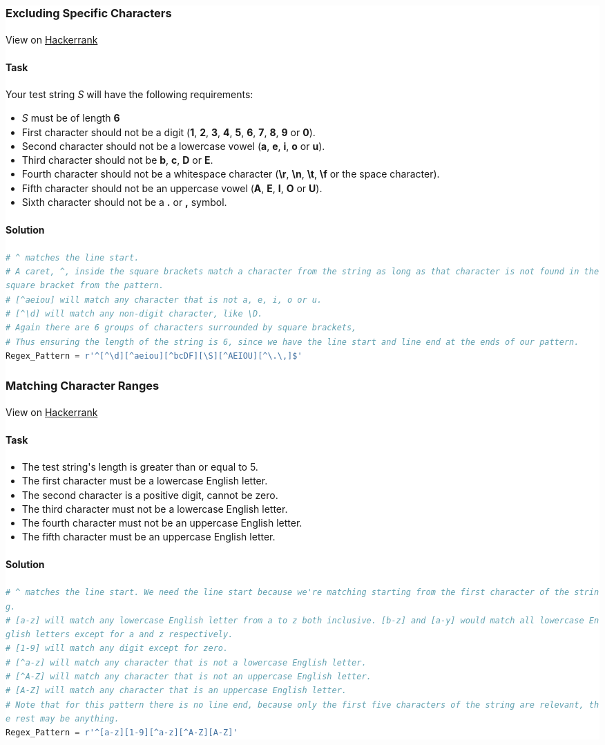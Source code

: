 ### Excluding Specific Characters

View on [Hackerrank](https://www.hackerrank.com/challenges/excluding-specific-characters)

#### Task

Your test string *S* will have the following requirements:

* *S* must be of length **6**
* First character should not be a digit (**1**, **2**, **3**, **4**, **5**, **6**, **7**, **8**, **9** or **0**).
* Second character should not be a lowercase vowel (**a**, **e**, **i**, **o** or **u**).
* Third character should not be **b**, **c**, **D** or **E**.
* Fourth character should not be a whitespace character (**\r**, **\n**, **\t**, **\f** or the space character).
* Fifth character should not be an uppercase vowel (**A**, **E**, **I**, **O** or **U**).
* Sixth character should not be a **.** or **,** symbol.

#### Solution

~~~python
# ^ matches the line start.
# A caret, ^, inside the square brackets match a character from the string as long as that character is not found in the square bracket from the pattern.
# [^aeiou] will match any character that is not a, e, i, o or u.
# [^\d] will match any non-digit character, like \D.
# Again there are 6 groups of characters surrounded by square brackets,
# Thus ensuring the length of the string is 6, since we have the line start and line end at the ends of our pattern.
Regex_Pattern = r'^[^\d][^aeiou][^bcDF][\S][^AEIOU][^\.\,]$'
~~~

### Matching Character Ranges

View on [Hackerrank](https://www.hackerrank.com/challenges/matching-range-of-characters)

#### Task

* The test string's length is greater than or equal to 5.
* The first character must be a lowercase English letter.
* The second character is a positive digit, cannot be zero.
* The third character must not be a lowercase English letter.
* The fourth character must not be an uppercase English letter.
* The fifth character must be an uppercase English letter.

#### Solution

~~~python
# ^ matches the line start. We need the line start because we're matching starting from the first character of the string.
# [a-z] will match any lowercase English letter from a to z both inclusive. [b-z] and [a-y] would match all lowercase English letters except for a and z respectively.
# [1-9] will match any digit except for zero.
# [^a-z] will match any character that is not a lowercase English letter.
# [^A-Z] will match any character that is not an uppercase English letter.
# [A-Z] will match any character that is an uppercase English letter.
# Note that for this pattern there is no line end, because only the first five characters of the string are relevant, the rest may be anything.
Regex_Pattern = r'^[a-z][1-9][^a-z][^A-Z][A-Z]'
~~~
